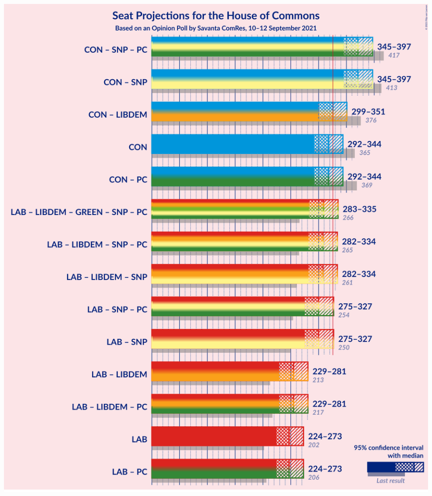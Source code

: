 ![Graph with coalitions seats not yet produced](2021-09-12-SavantaComRes-coalitions-seats.png "Coalitions Seats")
